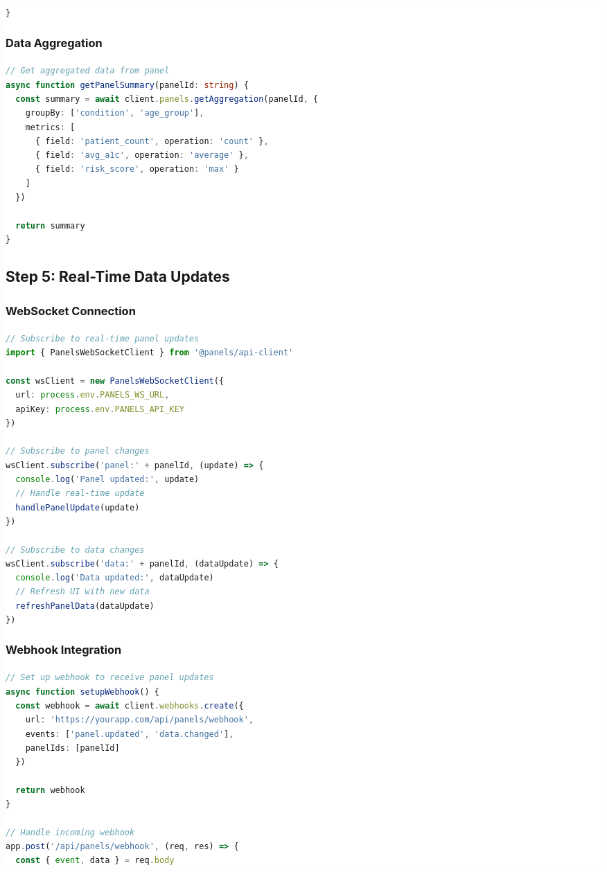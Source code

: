```typescript
}
```

### Data Aggregation
```typescript
// Get aggregated data from panel
async function getPanelSummary(panelId: string) {
  const summary = await client.panels.getAggregation(panelId, {
    groupBy: ['condition', 'age_group'],
    metrics: [
      { field: 'patient_count', operation: 'count' },
      { field: 'avg_a1c', operation: 'average' },
      { field: 'risk_score', operation: 'max' }
    ]
  })
  
  return summary
}
```

## Step 5: Real-Time Data Updates

### WebSocket Connection
```typescript
// Subscribe to real-time panel updates
import { PanelsWebSocketClient } from '@panels/api-client'

const wsClient = new PanelsWebSocketClient({
  url: process.env.PANELS_WS_URL,
  apiKey: process.env.PANELS_API_KEY
})

// Subscribe to panel changes
wsClient.subscribe('panel:' + panelId, (update) => {
  console.log('Panel updated:', update)
  // Handle real-time update
  handlePanelUpdate(update)
})

// Subscribe to data changes
wsClient.subscribe('data:' + panelId, (dataUpdate) => {
  console.log('Data updated:', dataUpdate)
  // Refresh UI with new data
  refreshPanelData(dataUpdate)
})
```

### Webhook Integration
```typescript
// Set up webhook to receive panel updates
async function setupWebhook() {
  const webhook = await client.webhooks.create({
    url: 'https://yourapp.com/api/panels/webhook',
    events: ['panel.updated', 'data.changed'],
    panelIds: [panelId]
  })
  
  return webhook
}

// Handle incoming webhook
app.post('/api/panels/webhook', (req, res) => {
  const { event, data } = req.body
```